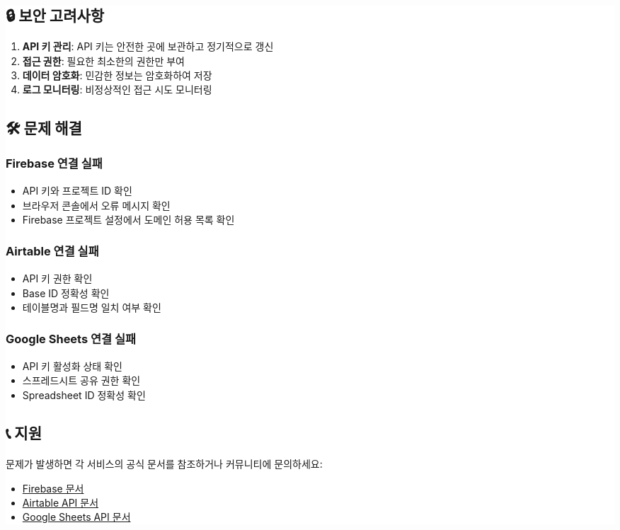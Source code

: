 ## 🔒 보안 고려사항

1. **API 키 관리**: API 키는 안전한 곳에 보관하고 정기적으로 갱신
2. **접근 권한**: 필요한 최소한의 권한만 부여
3. **데이터 암호화**: 민감한 정보는 암호화하여 저장
4. **로그 모니터링**: 비정상적인 접근 시도 모니터링

## 🛠️ 문제 해결

### Firebase 연결 실패
- API 키와 프로젝트 ID 확인
- 브라우저 콘솔에서 오류 메시지 확인
- Firebase 프로젝트 설정에서 도메인 허용 목록 확인

### Airtable 연결 실패
- API 키 권한 확인
- Base ID 정확성 확인
- 테이블명과 필드명 일치 여부 확인

### Google Sheets 연결 실패
- API 키 활성화 상태 확인
- 스프레드시트 공유 권한 확인
- Spreadsheet ID 정확성 확인

## 📞 지원

문제가 발생하면 각 서비스의 공식 문서를 참조하거나 커뮤니티에 문의하세요:

- [Firebase 문서](https://firebase.google.com/docs)
- [Airtable API 문서](https://airtable.com/developers/web/api/introduction)
- [Google Sheets API 문서](https://developers.google.com/sheets/api)

